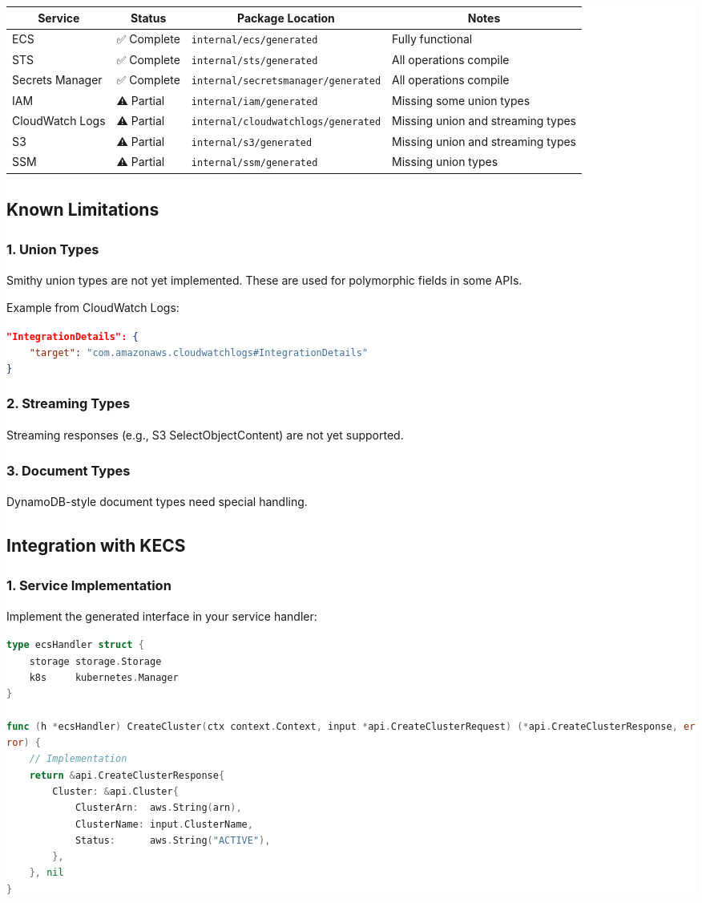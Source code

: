 | Service | Status | Package Location | Notes |
|---------|--------|------------------|-------|
| ECS | ✅ Complete | `internal/ecs/generated` | Fully functional |
| STS | ✅ Complete | `internal/sts/generated` | All operations compile |
| Secrets Manager | ✅ Complete | `internal/secretsmanager/generated` | All operations compile |
| IAM | ⚠️ Partial | `internal/iam/generated` | Missing some union types |
| CloudWatch Logs | ⚠️ Partial | `internal/cloudwatchlogs/generated` | Missing union and streaming types |
| S3 | ⚠️ Partial | `internal/s3/generated` | Missing union and streaming types |
| SSM | ⚠️ Partial | `internal/ssm/generated` | Missing union types |

## Known Limitations

### 1. Union Types
Smithy union types are not yet implemented. These are used for polymorphic fields in some APIs.

Example from CloudWatch Logs:
```json
"IntegrationDetails": {
    "target": "com.amazonaws.cloudwatchlogs#IntegrationDetails"
}
```

### 2. Streaming Types
Streaming responses (e.g., S3 SelectObjectContent) are not yet supported.

### 3. Document Types
DynamoDB-style document types need special handling.

## Integration with KECS

### 1. Service Implementation

Implement the generated interface in your service handler:

```go
type ecsHandler struct {
    storage storage.Storage
    k8s     kubernetes.Manager
}

func (h *ecsHandler) CreateCluster(ctx context.Context, input *api.CreateClusterRequest) (*api.CreateClusterResponse, error) {
    // Implementation
    return &api.CreateClusterResponse{
        Cluster: &api.Cluster{
            ClusterArn:  aws.String(arn),
            ClusterName: input.ClusterName,
            Status:      aws.String("ACTIVE"),
        },
    }, nil
}
```
